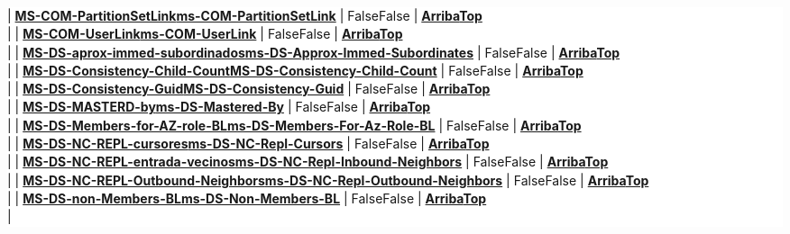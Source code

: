 | [<span data-ttu-id="896ae-538">**MS-COM-PartitionSetLink**</span><span class="sxs-lookup"><span data-stu-id="896ae-538">**ms-COM-PartitionSetLink**</span></span>](a-mscom-partitionsetlink.md)                 | <span data-ttu-id="896ae-539">False</span><span class="sxs-lookup"><span data-stu-id="896ae-539">False</span></span>     | [<span data-ttu-id="896ae-540">**Arriba**</span><span class="sxs-lookup"><span data-stu-id="896ae-540">**Top**</span></span>](c-top.md)<br/>                                           |
| [<span data-ttu-id="896ae-541">**MS-COM-UserLink**</span><span class="sxs-lookup"><span data-stu-id="896ae-541">**ms-COM-UserLink**</span></span>](a-mscom-userlink.md)                                 | <span data-ttu-id="896ae-542">False</span><span class="sxs-lookup"><span data-stu-id="896ae-542">False</span></span>     | [<span data-ttu-id="896ae-543">**Arriba**</span><span class="sxs-lookup"><span data-stu-id="896ae-543">**Top**</span></span>](c-top.md)<br/>                                           |
| [<span data-ttu-id="896ae-544">**MS-DS-aprox-immed-subordinados**</span><span class="sxs-lookup"><span data-stu-id="896ae-544">**ms-DS-Approx-Immed-Subordinates**</span></span>](a-msds-approx-immed-subordinates.md) | <span data-ttu-id="896ae-545">False</span><span class="sxs-lookup"><span data-stu-id="896ae-545">False</span></span>     | [<span data-ttu-id="896ae-546">**Arriba**</span><span class="sxs-lookup"><span data-stu-id="896ae-546">**Top**</span></span>](c-top.md)<br/>                                           |
| [<span data-ttu-id="896ae-547">**MS-DS-Consistency-Child-Count**</span><span class="sxs-lookup"><span data-stu-id="896ae-547">**MS-DS-Consistency-Child-Count**</span></span>](a-ms-ds-consistencychildcount.md)      | <span data-ttu-id="896ae-548">False</span><span class="sxs-lookup"><span data-stu-id="896ae-548">False</span></span>     | [<span data-ttu-id="896ae-549">**Arriba**</span><span class="sxs-lookup"><span data-stu-id="896ae-549">**Top**</span></span>](c-top.md)<br/>                                           |
| [<span data-ttu-id="896ae-550">**MS-DS-Consistency-Guid**</span><span class="sxs-lookup"><span data-stu-id="896ae-550">**MS-DS-Consistency-Guid**</span></span>](a-ms-ds-consistencyguid.md)                   | <span data-ttu-id="896ae-551">False</span><span class="sxs-lookup"><span data-stu-id="896ae-551">False</span></span>     | [<span data-ttu-id="896ae-552">**Arriba**</span><span class="sxs-lookup"><span data-stu-id="896ae-552">**Top**</span></span>](c-top.md)<br/>                                           |
| [<span data-ttu-id="896ae-553">**MS-DS-MASTERD-by**</span><span class="sxs-lookup"><span data-stu-id="896ae-553">**ms-DS-Mastered-By**</span></span>](a-msds-masteredby.md)                              | <span data-ttu-id="896ae-554">False</span><span class="sxs-lookup"><span data-stu-id="896ae-554">False</span></span>     | [<span data-ttu-id="896ae-555">**Arriba**</span><span class="sxs-lookup"><span data-stu-id="896ae-555">**Top**</span></span>](c-top.md)<br/>                                           |
| [<span data-ttu-id="896ae-556">**MS-DS-Members-for-AZ-role-BL**</span><span class="sxs-lookup"><span data-stu-id="896ae-556">**ms-DS-Members-For-Az-Role-BL**</span></span>](a-msds-membersforazrolebl.md)           | <span data-ttu-id="896ae-557">False</span><span class="sxs-lookup"><span data-stu-id="896ae-557">False</span></span>     | [<span data-ttu-id="896ae-558">**Arriba**</span><span class="sxs-lookup"><span data-stu-id="896ae-558">**Top**</span></span>](c-top.md)<br/>                                           |
| [<span data-ttu-id="896ae-559">**MS-DS-NC-REPL-cursores**</span><span class="sxs-lookup"><span data-stu-id="896ae-559">**ms-DS-NC-Repl-Cursors**</span></span>](a-msds-ncreplcursors.md)                       | <span data-ttu-id="896ae-560">False</span><span class="sxs-lookup"><span data-stu-id="896ae-560">False</span></span>     | [<span data-ttu-id="896ae-561">**Arriba**</span><span class="sxs-lookup"><span data-stu-id="896ae-561">**Top**</span></span>](c-top.md)<br/>                                           |
| [<span data-ttu-id="896ae-562">**MS-DS-NC-REPL-entrada-vecinos**</span><span class="sxs-lookup"><span data-stu-id="896ae-562">**ms-DS-NC-Repl-Inbound-Neighbors**</span></span>](a-msds-ncreplinboundneighbors.md)    | <span data-ttu-id="896ae-563">False</span><span class="sxs-lookup"><span data-stu-id="896ae-563">False</span></span>     | [<span data-ttu-id="896ae-564">**Arriba**</span><span class="sxs-lookup"><span data-stu-id="896ae-564">**Top**</span></span>](c-top.md)<br/>                                           |
| [<span data-ttu-id="896ae-565">**MS-DS-NC-REPL-Outbound-Neighbors**</span><span class="sxs-lookup"><span data-stu-id="896ae-565">**ms-DS-NC-Repl-Outbound-Neighbors**</span></span>](a-msds-ncreploutboundneighbors.md)  | <span data-ttu-id="896ae-566">False</span><span class="sxs-lookup"><span data-stu-id="896ae-566">False</span></span>     | [<span data-ttu-id="896ae-567">**Arriba**</span><span class="sxs-lookup"><span data-stu-id="896ae-567">**Top**</span></span>](c-top.md)<br/>                                           |
| [<span data-ttu-id="896ae-568">**MS-DS-non-Members-BL**</span><span class="sxs-lookup"><span data-stu-id="896ae-568">**ms-DS-Non-Members-BL**</span></span>](a-msds-nonmembersbl.md)                         | <span data-ttu-id="896ae-569">False</span><span class="sxs-lookup"><span data-stu-id="896ae-569">False</span></span>     | [<span data-ttu-id="896ae-570">**Arriba**</span><span class="sxs-lookup"><span data-stu-id="896ae-570">**Top**</span></span>](c-top.md)<br/>                                           |